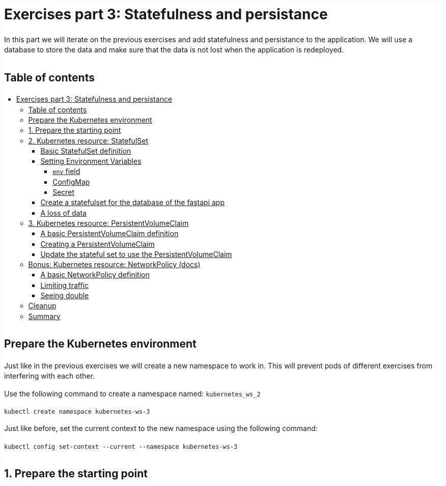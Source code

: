 # Exercises part 3: Statefulness and persistance

In this part we will iterate on the previous exercises and add statefulness and persistance to the application. We will use a database to store the data and make sure that the data is not lost when the application is redeployed.

## Table of contents

- [Exercises part 3: Statefulness and persistance](#exercises-part-3-statefulness-and-persistance)
  - [Table of contents](#table-of-contents)
  - [Prepare the Kubernetes environment](#prepare-the-kubernetes-environment)
  - [1. Prepare the starting point](#1-prepare-the-starting-point)
  - [2. Kubernetes resource: StatefulSet](#2-kubernetes-resource-statefulset)
    - [Basic StatefulSet definition](#basic-statefulset-definition)
    - [Setting Environment Variables](#setting-environment-variables)
      - [`env` field](#env-field)
      - [ConfigMap](#configmap)
      - [Secret](#secret)
    - [Create a statefulset for the database of the fastapi app](#create-a-statefulset-for-the-database-of-the-fastapi-app)
    - [A loss of data](#a-loss-of-data)
  - [3. Kubernetes resource: PersistentVolumeClaim](#3-kubernetes-resource-persistentvolumeclaim)
    - [A basic PersistentVolumeClaim definition](#a-basic-persistentvolumeclaim-definition)
    - [Creating a PersistentVolumeClaim](#creating-a-persistentvolumeclaim)
    - [Update the stateful set to use the PersistentVolumeClaim](#update-the-stateful-set-to-use-the-persistentvolumeclaim)
  - [Bonus: Kubernetes resource: NetworkPolicy (docs)](#bonus-kubernetes-resource-networkpolicy-docs)
    - [A basic NetworkPolicy definition](#a-basic-networkpolicy-definition)
    - [Limiting traffic](#limiting-traffic)
    - [Seeing double](#seeing-double)
  - [Cleanup](#cleanup)
  - [Summary](#summary)

## Prepare the Kubernetes environment

Just like in the previous exercises we will create a new namespace to work in. This will prevent pods of different exercises from interfering with each other.

Use the following command to create a namespace named: `kubernetes_ws_2`

```shell
kubectl create namespace kubernetes-ws-3
```

Just like before, set the current context to the new namespace using the following command:

```shell
kubectl config set-context --current --namespace kubernetes-ws-3
```

## 1. Prepare the starting point
